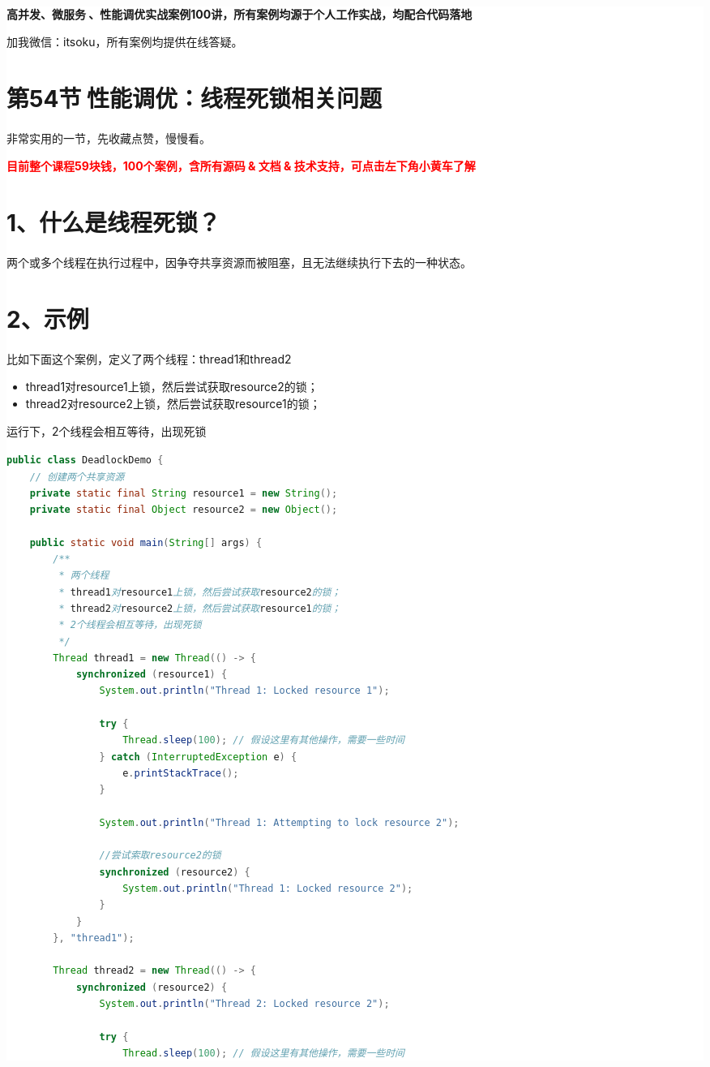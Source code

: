 **高并发、微服务 、性能调优实战案例100讲，所有案例均源于个人工作实战，均配合代码落地**

加我微信：itsoku，所有案例均提供在线答疑。



# 第54节 性能调优：线程死锁相关问题

非常实用的一节，先收藏点赞，慢慢看。

<span style="font-weight:bold; color:red">目前整个课程59块钱，100个案例，含所有源码 & 文档 & 技术支持，可点击左下角小黄车了解</span>



# 1、什么是线程死锁？

两个或多个线程在执行过程中，因争夺共享资源而被阻塞，且无法继续执行下去的一种状态。



# 2、示例

比如下面这个案例，定义了两个线程：thread1和thread2

- thread1对resource1上锁，然后尝试获取resource2的锁；
- thread2对resource2上锁，然后尝试获取resource1的锁；

运行下，2个线程会相互等待，出现死锁

```java
public class DeadlockDemo {
    // 创建两个共享资源
    private static final String resource1 = new String();
    private static final Object resource2 = new Object();

    public static void main(String[] args) {
        /**
         * 两个线程
         * thread1对resource1上锁，然后尝试获取resource2的锁；
         * thread2对resource2上锁，然后尝试获取resource1的锁；
         * 2个线程会相互等待，出现死锁
         */
        Thread thread1 = new Thread(() -> {
            synchronized (resource1) {
                System.out.println("Thread 1: Locked resource 1");

                try {
                    Thread.sleep(100); // 假设这里有其他操作，需要一些时间
                } catch (InterruptedException e) {
                    e.printStackTrace();
                }

                System.out.println("Thread 1: Attempting to lock resource 2");

                //尝试索取resource2的锁
                synchronized (resource2) {
                    System.out.println("Thread 1: Locked resource 2");
                }
            }
        }, "thread1");

        Thread thread2 = new Thread(() -> {
            synchronized (resource2) {
                System.out.println("Thread 2: Locked resource 2");

                try {
                    Thread.sleep(100); // 假设这里有其他操作，需要一些时间
```